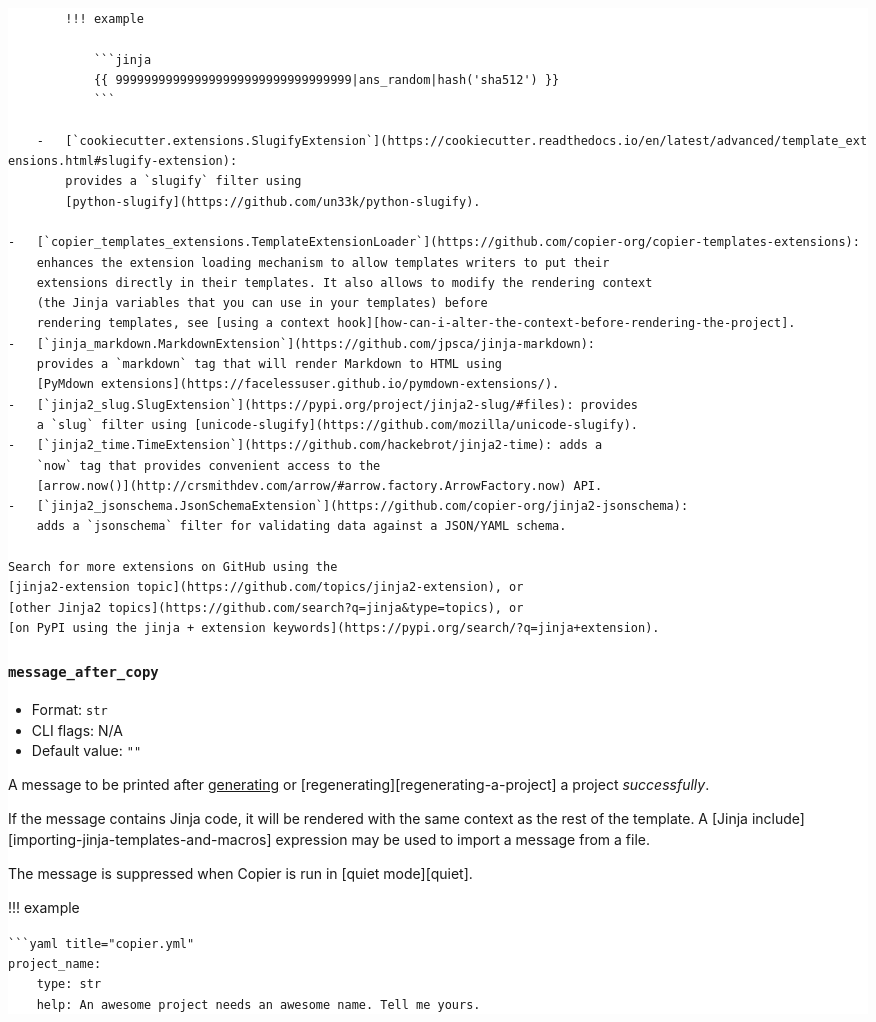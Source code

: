             !!! example

                ```jinja
                {{ 999999999999999999999999999999999|ans_random|hash('sha512') }}
                ```

        -   [`cookiecutter.extensions.SlugifyExtension`](https://cookiecutter.readthedocs.io/en/latest/advanced/template_extensions.html#slugify-extension):
            provides a `slugify` filter using
            [python-slugify](https://github.com/un33k/python-slugify).

    -   [`copier_templates_extensions.TemplateExtensionLoader`](https://github.com/copier-org/copier-templates-extensions):
        enhances the extension loading mechanism to allow templates writers to put their
        extensions directly in their templates. It also allows to modify the rendering context
        (the Jinja variables that you can use in your templates) before
        rendering templates, see [using a context hook][how-can-i-alter-the-context-before-rendering-the-project].
    -   [`jinja_markdown.MarkdownExtension`](https://github.com/jpsca/jinja-markdown):
        provides a `markdown` tag that will render Markdown to HTML using
        [PyMdown extensions](https://facelessuser.github.io/pymdown-extensions/).
    -   [`jinja2_slug.SlugExtension`](https://pypi.org/project/jinja2-slug/#files): provides
        a `slug` filter using [unicode-slugify](https://github.com/mozilla/unicode-slugify).
    -   [`jinja2_time.TimeExtension`](https://github.com/hackebrot/jinja2-time): adds a
        `now` tag that provides convenient access to the
        [arrow.now()](http://crsmithdev.com/arrow/#arrow.factory.ArrowFactory.now) API.
    -   [`jinja2_jsonschema.JsonSchemaExtension`](https://github.com/copier-org/jinja2-jsonschema):
        adds a `jsonschema` filter for validating data against a JSON/YAML schema.

    Search for more extensions on GitHub using the
    [jinja2-extension topic](https://github.com/topics/jinja2-extension), or
    [other Jinja2 topics](https://github.com/search?q=jinja&type=topics), or
    [on PyPI using the jinja + extension keywords](https://pypi.org/search/?q=jinja+extension).

### `message_after_copy`

-   Format: `str`
-   CLI flags: N/A
-   Default value: `""`

A message to be printed after [generating](generating.md) or
[regenerating][regenerating-a-project] a project _successfully_.

If the message contains Jinja code, it will be rendered with the same context as the
rest of the template. A [Jinja include][importing-jinja-templates-and-macros] expression
may be used to import a message from a file.

The message is suppressed when Copier is run in [quiet mode][quiet].

!!! example

    ```yaml title="copier.yml"
    project_name:
        type: str
        help: An awesome project needs an awesome name. Tell me yours.


[git describe]: https://git-scm.com/docs/git-describe
[pep 440]: https://www.python.org/dev/peps/pep-0440/